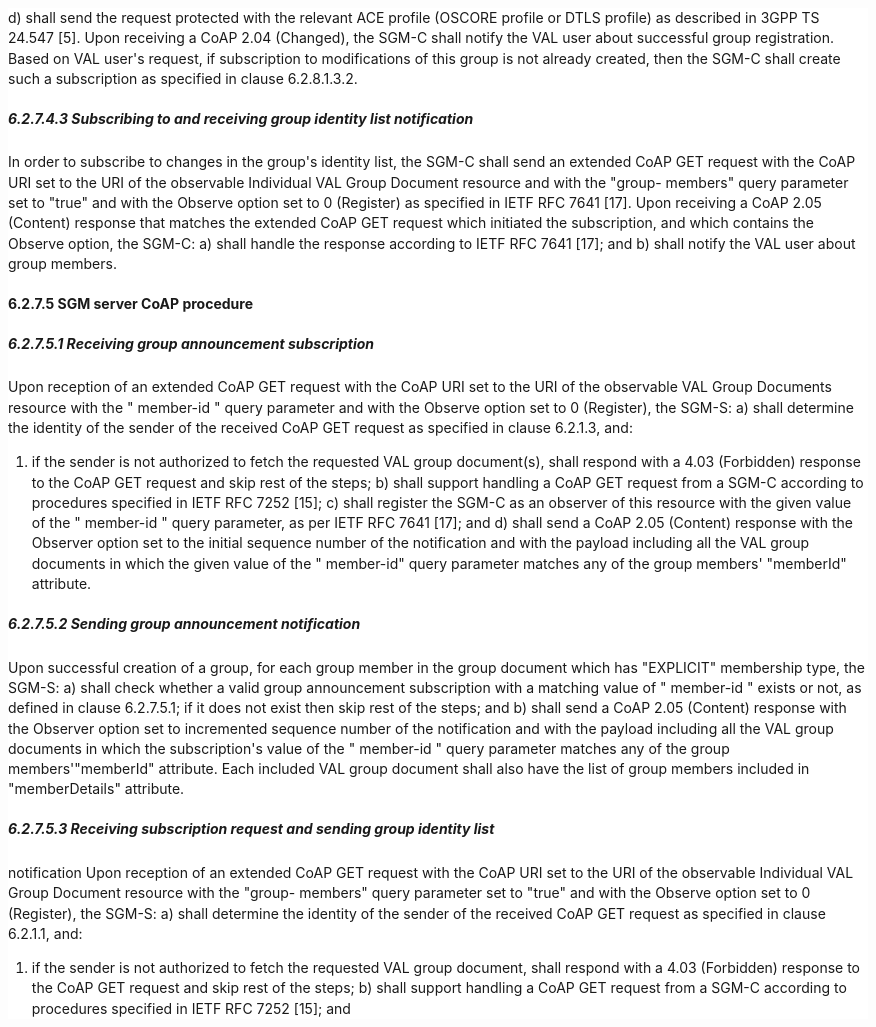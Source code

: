 d) shall send the request protected with the relevant ACE profile (OSCORE
profile or DTLS profile) as described in 3GPP TS 24.547 [5].
Upon receiving a CoAP 2.04 (Changed), the SGM-C shall notify the VAL user
about successful group registration. Based on VAL user\'s request, if
subscription to modifications of this group is not already created, then the
SGM-C shall create such a subscription as specified in clause 6.2.8.1.3.2.
##### 6.2.7.4.3 Subscribing to and receiving group identity list notification
In order to subscribe to changes in the group\'s identity list, the SGM-C
shall send an extended CoAP GET request with the CoAP URI set to the URI of
the observable Individual VAL Group Document resource and with the \"group-
members\" query parameter set to \"true\" and with the Observe option set to 0
(Register) as specified in IETF RFC 7641 [17].
Upon receiving a CoAP 2.05 (Content) response that matches the extended CoAP
GET request which initiated the subscription, and which contains the Observe
option, the SGM-C:
a) shall handle the response according to IETF RFC 7641 [17]; and
b) shall notify the VAL user about group members.
#### 6.2.7.5 SGM server CoAP procedure
##### 6.2.7.5.1 Receiving group announcement subscription
Upon reception of an extended CoAP GET request with the CoAP URI set to the
URI of the observable VAL Group Documents resource with the \" member-id \"
query parameter and with the Observe option set to 0 (Register), the SGM-S:
a) shall determine the identity of the sender of the received CoAP GET request
as specified in clause 6.2.1.3, and:
1) if the sender is not authorized to fetch the requested VAL group
document(s), shall respond with a 4.03 (Forbidden) response to the CoAP GET
request and skip rest of the steps;
b) shall support handling a CoAP GET request from a SGM-C according to
procedures specified in IETF RFC 7252 [15];
c) shall register the SGM-C as an observer of this resource with the given
value of the \" member-id \" query parameter, as per IETF RFC 7641 [17]; and
d) shall send a CoAP 2.05 (Content) response with the Observer option set to
the initial sequence number of the notification and with the payload including
all the VAL group documents in which the given value of the \" member-id\"
query parameter matches any of the group members\' \"memberId\" attribute.
##### 6.2.7.5.2 Sending group announcement notification
Upon successful creation of a group, for each group member in the group
document which has \"EXPLICIT\" membership type, the SGM-S:
a) shall check whether a valid group announcement subscription with a matching
value of \" member-id \" exists or not, as defined in clause 6.2.7.5.1; if it
does not exist then skip rest of the steps; and
b) shall send a CoAP 2.05 (Content) response with the Observer option set to
incremented sequence number of the notification and with the payload including
all the VAL group documents in which the subscription\'s value of the \"
member-id \" query parameter matches any of the group members\'\"memberId\"
attribute. Each included VAL group document shall also have the list of group
members included in \"memberDetails\" attribute.
##### 6.2.7.5.3 Receiving subscription request and sending group identity list
notification
Upon reception of an extended CoAP GET request with the CoAP URI set to the
URI of the observable Individual VAL Group Document resource with the \"group-
members\" query parameter set to \"true\" and with the Observe option set to 0
(Register), the SGM-S:
a) shall determine the identity of the sender of the received CoAP GET request
as specified in clause 6.2.1.1, and:
1) if the sender is not authorized to fetch the requested VAL group document,
shall respond with a 4.03 (Forbidden) response to the CoAP GET request and
skip rest of the steps;
b) shall support handling a CoAP GET request from a SGM-C according to
procedures specified in IETF RFC 7252 [15]; and